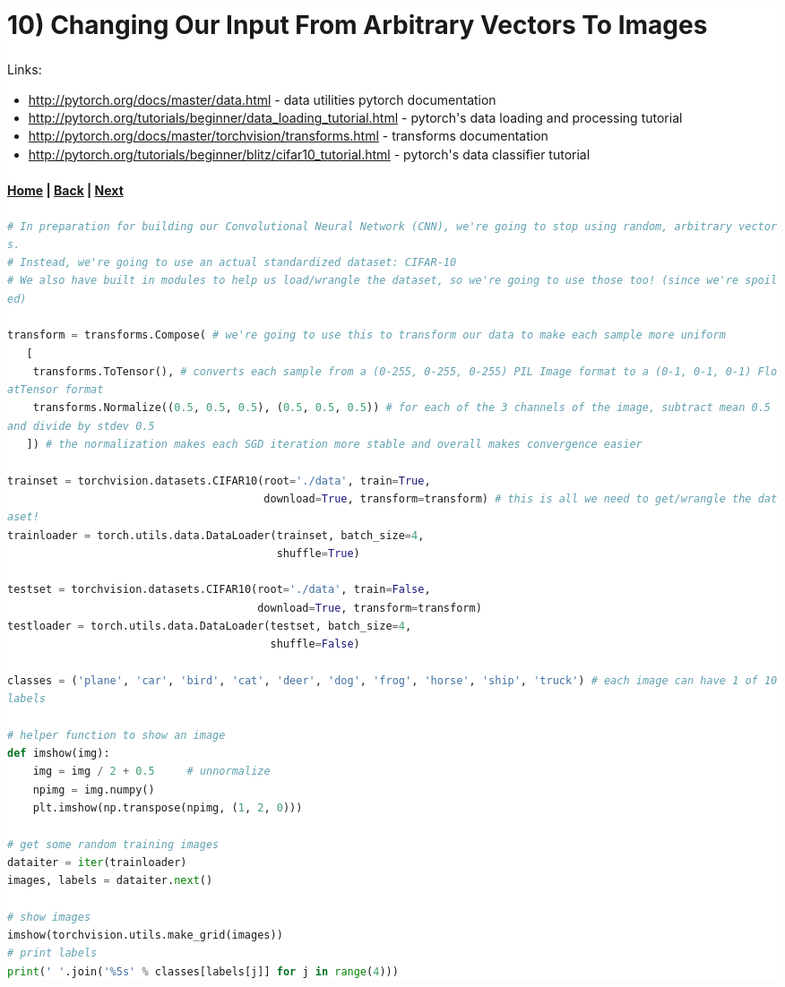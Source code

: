 
<a id='ten'></a>

# 10)  Changing Our Input From Arbitrary Vectors To Images 

Links:
- http://pytorch.org/docs/master/data.html - data utilities pytorch documentation
- http://pytorch.org/tutorials/beginner/data_loading_tutorial.html - pytorch's data loading and processing tutorial
- http://pytorch.org/docs/master/torchvision/transforms.html - transforms documentation
- http://pytorch.org/tutorials/beginner/blitz/cifar10_tutorial.html - pytorch's data classifier tutorial

#### [Home](#outline)  |   [Back](#nine)  |   [Next](#eleven)


```python
# In preparation for building our Convolutional Neural Network (CNN), we're going to stop using random, arbitrary vectors.
# Instead, we're going to use an actual standardized dataset: CIFAR-10
# We also have built in modules to help us load/wrangle the dataset, so we're going to use those too! (since we're spoiled)

transform = transforms.Compose( # we're going to use this to transform our data to make each sample more uniform
   [
    transforms.ToTensor(), # converts each sample from a (0-255, 0-255, 0-255) PIL Image format to a (0-1, 0-1, 0-1) FloatTensor format
    transforms.Normalize((0.5, 0.5, 0.5), (0.5, 0.5, 0.5)) # for each of the 3 channels of the image, subtract mean 0.5 and divide by stdev 0.5
   ]) # the normalization makes each SGD iteration more stable and overall makes convergence easier

trainset = torchvision.datasets.CIFAR10(root='./data', train=True,
                                        download=True, transform=transform) # this is all we need to get/wrangle the dataset!
trainloader = torch.utils.data.DataLoader(trainset, batch_size=4,
                                          shuffle=True)

testset = torchvision.datasets.CIFAR10(root='./data', train=False,
                                       download=True, transform=transform)
testloader = torch.utils.data.DataLoader(testset, batch_size=4,
                                         shuffle=False)

classes = ('plane', 'car', 'bird', 'cat', 'deer', 'dog', 'frog', 'horse', 'ship', 'truck') # each image can have 1 of 10 labels

# helper function to show an image
def imshow(img):
    img = img / 2 + 0.5     # unnormalize
    npimg = img.numpy()
    plt.imshow(np.transpose(npimg, (1, 2, 0)))

# get some random training images
dataiter = iter(trainloader)
images, labels = dataiter.next()

# show images
imshow(torchvision.utils.make_grid(images))
# print labels
print(' '.join('%5s' % classes[labels[j]] for j in range(4)))
```

